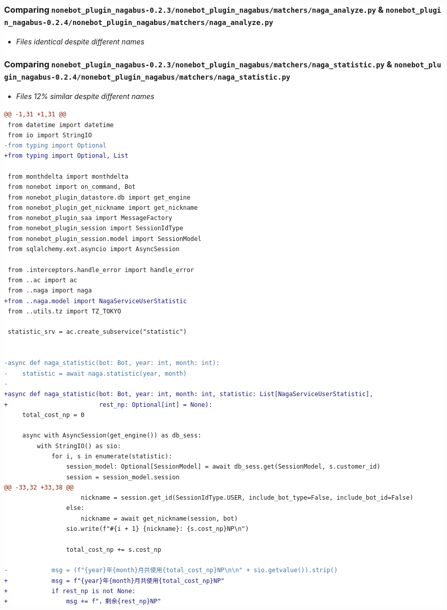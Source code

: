 ### Comparing `nonebot_plugin_nagabus-0.2.3/nonebot_plugin_nagabus/matchers/naga_analyze.py` & `nonebot_plugin_nagabus-0.2.4/nonebot_plugin_nagabus/matchers/naga_analyze.py`

 * *Files identical despite different names*

### Comparing `nonebot_plugin_nagabus-0.2.3/nonebot_plugin_nagabus/matchers/naga_statistic.py` & `nonebot_plugin_nagabus-0.2.4/nonebot_plugin_nagabus/matchers/naga_statistic.py`

 * *Files 12% similar despite different names*

```diff
@@ -1,31 +1,31 @@
 from datetime import datetime
 from io import StringIO
-from typing import Optional
+from typing import Optional, List
 
 from monthdelta import monthdelta
 from nonebot import on_command, Bot
 from nonebot_plugin_datastore.db import get_engine
 from nonebot_plugin_get_nickname import get_nickname
 from nonebot_plugin_saa import MessageFactory
 from nonebot_plugin_session import SessionIdType
 from nonebot_plugin_session.model import SessionModel
 from sqlalchemy.ext.asyncio import AsyncSession
 
 from .interceptors.handle_error import handle_error
 from ..ac import ac
 from ..naga import naga
+from ..naga.model import NagaServiceUserStatistic
 from ..utils.tz import TZ_TOKYO
 
 statistic_srv = ac.create_subservice("statistic")
 
 
-async def naga_statistic(bot: Bot, year: int, month: int):
-    statistic = await naga.statistic(year, month)
-
+async def naga_statistic(bot: Bot, year: int, month: int, statistic: List[NagaServiceUserStatistic],
+                         rest_np: Optional[int] = None):
     total_cost_np = 0
 
     async with AsyncSession(get_engine()) as db_sess:
         with StringIO() as sio:
             for i, s in enumerate(statistic):
                 session_model: Optional[SessionModel] = await db_sess.get(SessionModel, s.customer_id)
                 session = session_model.session
@@ -33,32 +33,38 @@
                     nickname = session.get_id(SessionIdType.USER, include_bot_type=False, include_bot_id=False)
                 else:
                     nickname = await get_nickname(session, bot)
                 sio.write(f"#{i + 1} {nickname}: {s.cost_np}NP\n")
 
                 total_cost_np += s.cost_np
 
-            msg = (f"{year}年{month}月共使用{total_cost_np}NP\n\n" + sio.getvalue()).strip()
+            msg = f"{year}年{month}月共使用{total_cost_np}NP"
+            if rest_np is not None:
+                msg += f"，剩余{rest_np}NP"
```